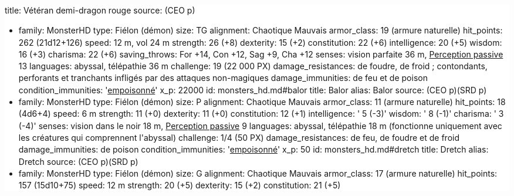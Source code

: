   title: Vétéran demi-dragon rouge
  source: (CEO p)
- family: MonsterHD
  type: Fiélon (démon)
  size: TG
  alignment: Chaotique Mauvais
  armor_class: 19 (armure naturelle)
  hit_points: 262 (21d12+126)
  speed: 12 m, vol 24 m
  strength: 26 (+8)
  dexterity: 15 (+2)
  constitution: 22 (+6)
  intelligence: 20 (+5)
  wisdom: 16 (+3)
  charisma: 22 (+6)
  saving_throws: For +14, Con +12, Sag +9, Cha +12
  senses: vision parfaite 36 m, [Perception passive](hd_abilities_dexterity_perception_passive.md) 13
  languages: abyssal, télépathie 36 m
  challenge: 19 (22 000 PX)
  damage_resistances: de foudre, de froid ; contondants, perforants et tranchants infligés par des attaques non-magiques
  damage_immunities: de feu et de poison
  condition_immunities: '[empoisonné](hd_conditions_empoisonne.md)'
  x_p: 22000
  id: monsters_hd.md#balor
  title: Balor
  alias: Balor
  source: (CEO p)(SRD p)
- family: MonsterHD
  type: Fiélon (démon)
  size: P
  alignment: Chaotique Mauvais
  armor_class: 11 (armure naturelle)
  hit_points: 18 (4d6+4)
  speed: 6 m
  strength: 11 (+0)
  dexterity: 11 (+0)
  constitution: 12 (+1)
  intelligence: ' 5 (-3)'
  wisdom: ' 8 (-1)'
  charisma: ' 3 (-4)'
  senses: vision dans le noir 18 m, [Perception passive](hd_abilities_dexterity_perception_passive.md) 9
  languages: abyssal, télépathie 18 m (fonctionne uniquement avec les créatures qui comprennent l'abyssal)
  challenge: 1/4 (50 PX)
  damage_resistances: de feu, de foudre et de froid
  damage_immunities: de poison
  condition_immunities: '[empoisonné](hd_conditions_empoisonne.md)'
  x_p: 50
  id: monsters_hd.md#dretch
  title: Dretch
  alias: Dretch
  source: (CEO p)(SRD p)
- family: MonsterHD
  type: Fiélon (démon)
  size: G
  alignment: Chaotique Mauvais
  armor_class: 17 (armure naturelle)
  hit_points: 157 (15d10+75)
  speed: 12 m
  strength: 20 (+5)
  dexterity: 15 (+2)
  constitution: 21 (+5)